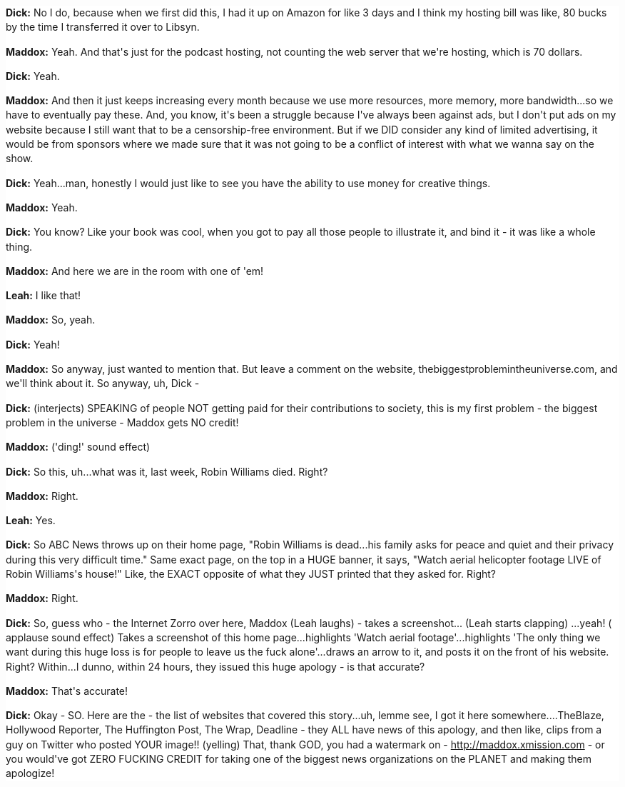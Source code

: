 **Dick:** No I do, because when we first did this, I had it up on Amazon for like 3 days and I think my hosting bill was like, 80 bucks by the time I transferred it over to Libsyn.

**Maddox:** Yeah. And that's just for the podcast hosting, not counting the web server that we're hosting, which is 70 dollars.

**Dick:** Yeah.

**Maddox:** And then it just keeps increasing every month because we use more resources, more memory, more bandwidth...so we have to eventually pay these. And, you know, it's been a struggle because I've always been against ads, but I don't put ads on my website because I still want that to be a censorship-free environment. But if we DID consider any kind of limited advertising, it would be from sponsors where we made sure that it was not going to be a conflict of interest with what we wanna say on the show.

**Dick:** Yeah...man, honestly I would just like to see you have the ability to use money for creative things.

**Maddox:** Yeah.

**Dick:** You know? Like your book was cool, when you got to pay all those people to illustrate it, and bind it - it was like a whole thing.

**Maddox:** And here we are in the room with one of 'em!

**Leah:** I like that!

**Maddox:** So, yeah.

**Dick:** Yeah!

**Maddox:** So anyway, just wanted to mention that. But leave a comment on the website, thebiggestproblemintheuniverse.com, and we'll think about it. So anyway, uh, Dick -

**Dick:** (interjects) SPEAKING of people NOT getting paid for their contributions to society, this is my first problem - the biggest problem in the universe - Maddox gets NO credit!

**Maddox:** ('ding!' sound effect)

**Dick:** So this, uh...what was it, last week, Robin Williams died. Right?

**Maddox:** Right.

**Leah:** Yes.

**Dick:** So ABC News throws up on their home page, "Robin Williams is dead...his family asks for peace and quiet and their privacy during this very difficult time." Same exact page, on the top in a HUGE banner, it says, "Watch aerial helicopter footage LIVE of Robin Williams's house!" Like, the EXACT opposite of what they JUST printed that they asked for. Right?

**Maddox:** Right.

**Dick:** So, guess who - the Internet Zorro over here, Maddox (Leah laughs) - takes a screenshot... (Leah starts clapping) ...yeah! ( applause sound effect) Takes a screenshot of this home page...highlights 'Watch aerial footage'...highlights 'The only thing we want during this huge loss is for people to leave us the fuck alone'...draws an arrow to it, and posts it on the front of his website. Right? Within...I dunno, within 24 hours, they issued this huge apology - is that accurate?

**Maddox:** That's accurate!

**Dick:** Okay - SO. Here are the - the list of websites that covered this story...uh, lemme see, I got it here somewhere....TheBlaze, Hollywood Reporter, The Huffington Post, The Wrap, Deadline - they ALL have news of this apology, and then like, clips from a guy on Twitter who posted YOUR image!! (yelling) That, thank GOD, you had a watermark on - http://maddox.xmission.com - or you would've got ZERO FUCKING CREDIT for taking one of the biggest news organizations on the PLANET and making them apologize!
